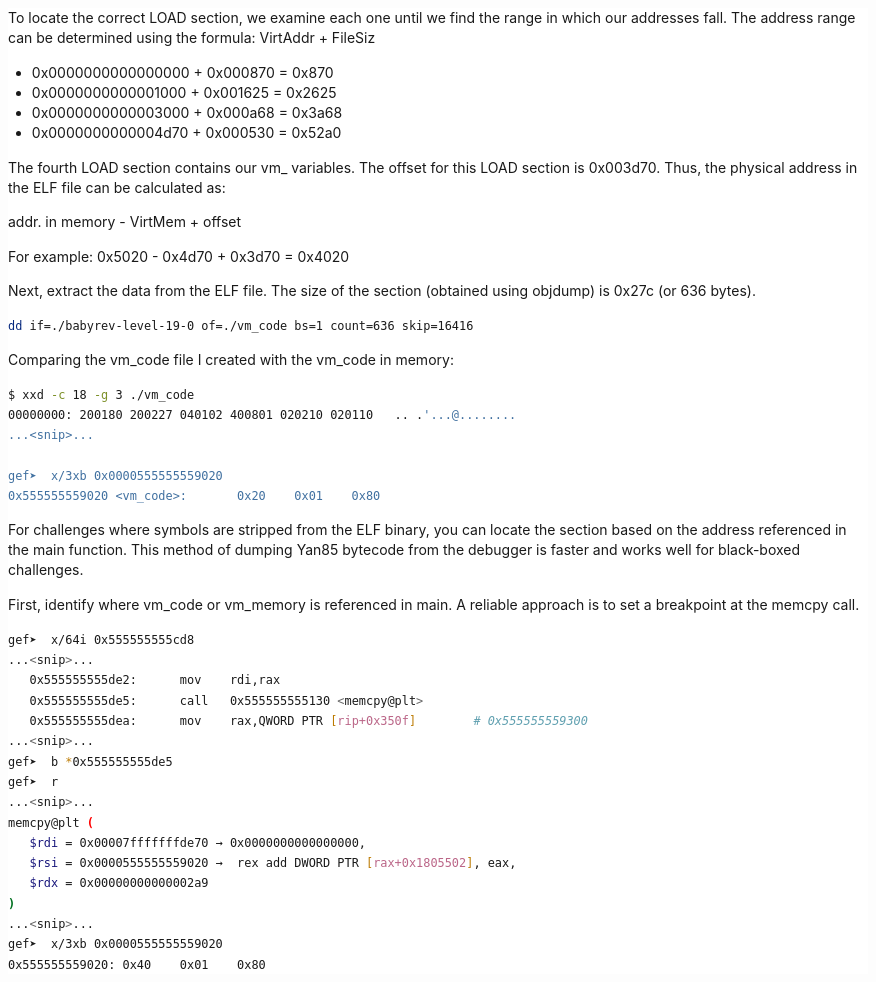 To locate the correct LOAD section, we examine each one until we find the range in which our addresses fall. The address range can be determined using the formula:
VirtAddr + FileSiz

- 0x0000000000000000 + 0x000870 = 0x870
- 0x0000000000001000 + 0x001625 = 0x2625
- 0x0000000000003000 + 0x000a68 = 0x3a68
- 0x0000000000004d70 + 0x000530 = 0x52a0

The fourth LOAD section contains our vm_ variables. The offset for this LOAD section is 0x003d70. Thus, the physical address in the ELF file can be calculated as:

addr. in memory - VirtMem + offset

For example:
0x5020 - 0x4d70 + 0x3d70 = 0x4020

Next, extract the data from the ELF file. The size of the section (obtained using objdump) is 0x27c (or 636 bytes).

```bash
dd if=./babyrev-level-19-0 of=./vm_code bs=1 count=636 skip=16416
```

Comparing the vm_code file I created with the vm_code in memory:

```bash
$ xxd -c 18 -g 3 ./vm_code
00000000: 200180 200227 040102 400801 020210 020110   .. .'...@........
...<snip>...

gef➤  x/3xb 0x0000555555559020
0x555555559020 <vm_code>:       0x20    0x01    0x80
```

For challenges where symbols are stripped from the ELF binary, you can locate the section based on the address referenced in the main function. This method of dumping Yan85 bytecode from the debugger is faster and works well for black-boxed challenges.

First, identify where vm_code or vm_memory is referenced in main. A reliable approach is to set a breakpoint at the memcpy call.

```bash
gef➤  x/64i 0x555555555cd8
...<snip>...
   0x555555555de2:      mov    rdi,rax
   0x555555555de5:      call   0x555555555130 <memcpy@plt>
   0x555555555dea:      mov    rax,QWORD PTR [rip+0x350f]        # 0x555555559300
...<snip>...
gef➤  b *0x555555555de5
gef➤  r
...<snip>...
memcpy@plt (
   $rdi = 0x00007fffffffde70 → 0x0000000000000000,
   $rsi = 0x0000555555559020 →  rex add DWORD PTR [rax+0x1805502], eax,
   $rdx = 0x00000000000002a9
)
...<snip>...
gef➤  x/3xb 0x0000555555559020
0x555555559020: 0x40    0x01    0x80
```
